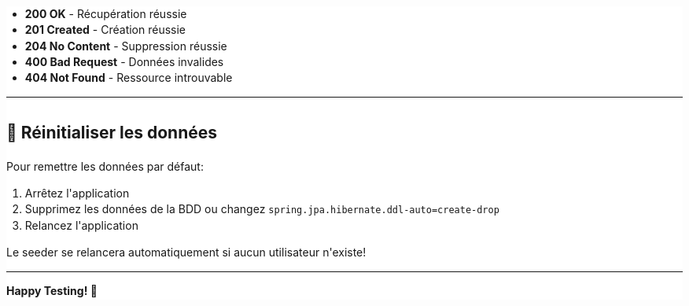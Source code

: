 - **200 OK** - Récupération réussie
- **201 Created** - Création réussie  
- **204 No Content** - Suppression réussie
- **400 Bad Request** - Données invalides
- **404 Not Found** - Ressource introuvable

---

## 🔄 Réinitialiser les données

Pour remettre les données par défaut:
1. Arrêtez l'application 
2. Supprimez les données de la BDD ou changez `spring.jpa.hibernate.ddl-auto=create-drop`
3. Relancez l'application

Le seeder se relancera automatiquement si aucun utilisateur n'existe!

---

**Happy Testing! 🎉**